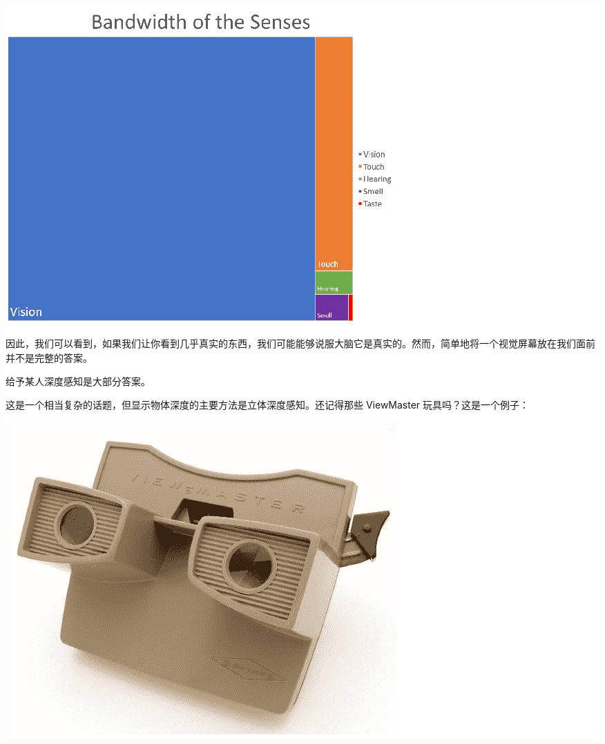 ![](img/cfa44ce3-7099-467c-b891-646155bb9608.png)

因此，我们可以看到，如果我们让你看到几乎真实的东西，我们可能能够说服大脑它是真实的。然而，简单地将一个视觉屏幕放在我们面前并不是完整的答案。

给予某人深度感知是大部分答案。

这是一个相当复杂的话题，但显示物体深度的主要方法是立体深度感知。还记得那些 ViewMaster 玩具吗？这是一个例子：

![](img/4217a4c0-12a7-4144-898f-71607c076030.jpg)
